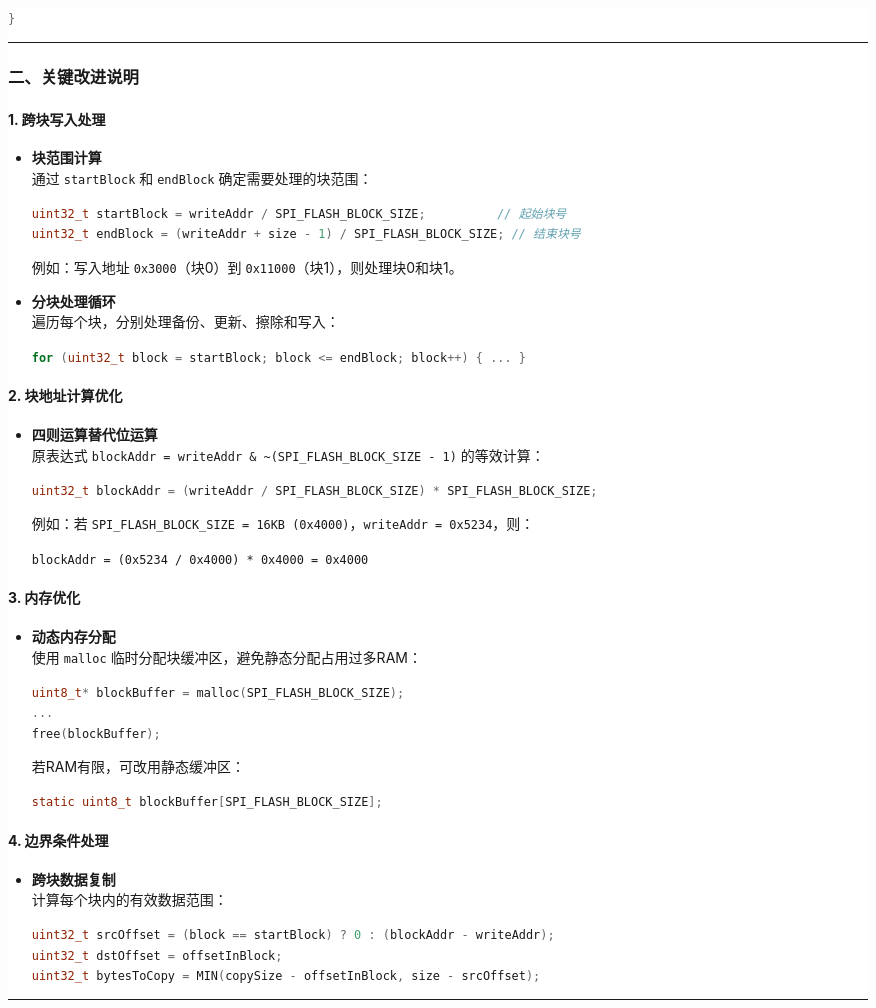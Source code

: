 ```c
}
```

---

### 二、关键改进说明

#### 1. 跨块写入处理
- **块范围计算**  
  通过 `startBlock` 和 `endBlock` 确定需要处理的块范围：
  ```c
  uint32_t startBlock = writeAddr / SPI_FLASH_BLOCK_SIZE;          // 起始块号
  uint32_t endBlock = (writeAddr + size - 1) / SPI_FLASH_BLOCK_SIZE; // 结束块号
  ```
  例如：写入地址 `0x3000`（块0）到 `0x11000`（块1），则处理块0和块1。

- **分块处理循环**  
  遍历每个块，分别处理备份、更新、擦除和写入：
  ```c
  for (uint32_t block = startBlock; block <= endBlock; block++) { ... }
  ```

#### 2. 块地址计算优化
- **四则运算替代位运算**  
  原表达式 `blockAddr = writeAddr & ~(SPI_FLASH_BLOCK_SIZE - 1)` 的等效计算：
  ```c
  uint32_t blockAddr = (writeAddr / SPI_FLASH_BLOCK_SIZE) * SPI_FLASH_BLOCK_SIZE;
  ```
  例如：若 `SPI_FLASH_BLOCK_SIZE = 16KB (0x4000)`，`writeAddr = 0x5234`，则：
  ```
  blockAddr = (0x5234 / 0x4000) * 0x4000 = 0x4000
  ```

#### 3. 内存优化
- **动态内存分配**  
  使用 `malloc` 临时分配块缓冲区，避免静态分配占用过多RAM：
  ```c
  uint8_t* blockBuffer = malloc(SPI_FLASH_BLOCK_SIZE);
  ...
  free(blockBuffer);
  ```
  若RAM有限，可改用静态缓冲区：
  ```c
  static uint8_t blockBuffer[SPI_FLASH_BLOCK_SIZE];
  ```

#### 4. 边界条件处理
- **跨块数据复制**  
  计算每个块内的有效数据范围：
  ```c
  uint32_t srcOffset = (block == startBlock) ? 0 : (blockAddr - writeAddr);
  uint32_t dstOffset = offsetInBlock;
  uint32_t bytesToCopy = MIN(copySize - offsetInBlock, size - srcOffset);
  ```

---